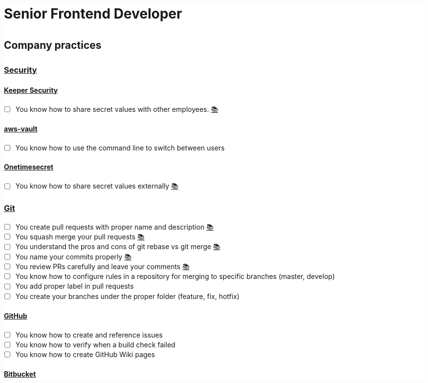 Senior Frontend Developer
==================

  

Company practices
-----------------

### [Security](/Technical%20Stack/Frontend%20Developer/Company%20practices.md#security)

#### [Keeper Security](/Technical%20Stack/Frontend%20Developer/Company%20practices.md#keeper-security)

*   [ ] You know how to share secret values with other employees. [:books:](https://docs.keeper.io/user-guides/)

#### [aws-vault](/Technical%20Stack/Frontend%20Developer/Company%20practices.md#aws-vault)

*   [ ] You know how to use the command line to switch between users

#### [Onetimesecret](/Technical%20Stack/Frontend%20Developer/Company%20practices.md#onetimesecret)

*   [ ] You know how to share secret values externally [:books:](https://support.painchek.com/hc/en-us/articles/360038504674-How-to-use-One-Time-Secret)

### [Git](/Technical%20Stack/Frontend%20Developer/Company%20practices.md#git)

*   [ ] You create pull requests with proper name and description [:books:](https://medium.com/@hugooodias/the-anatomy-of-a-perfect-pull-request-567382bb6067)
*   [ ] You squash merge your pull requests [:books:](https://blog.pairworking.com/why-you-should-care-about-squash-and-merge-in-git-675856bf66b0)
*   [ ] You understand the pros and cons of git rebase vs git merge [:books:](https://www.atlassian.com/git/tutorials/merging-vs-rebasing)
*   [ ] You name your commits properly [:books:](https://chris.beams.io/posts/git-commit/)
*   [ ] You review PRs carefully and leave your comments [:books:](https://www.pullrequest.com/blog/what-belongs-in-an-effective-code-review-checklist/)
*   [ ] You know how to configure rules in a repository for merging to specific branches (master, develop)
*   [ ] You add proper label in pull requests
*   [ ] You create your branches under the proper folder (feature, fix, hotfix)

#### [GitHub](/Technical%20Stack/Frontend%20Developer/Company%20practices.md#git-hub)

*   [ ] You know how to create and reference issues
*   [ ] You know how to verify when a build check failed
*   [ ] You know how to create GitHub Wiki pages

#### [Bitbucket](/Technical%20Stack/Frontend%20Developer/Company%20practices.md#bitbucket)

